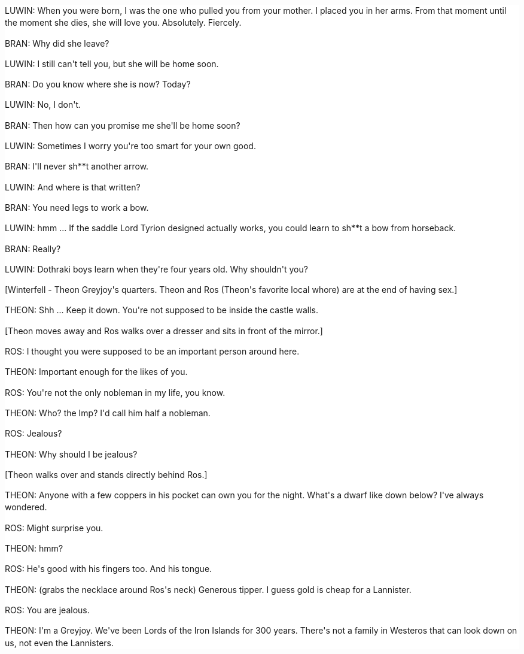 LUWIN: When you were born, I was the one who pulled you from your mother. I placed you in her arms. From that moment until the moment she dies, she will love you. Absolutely. Fiercely.

BRAN: Why did she leave?

LUWIN: I still can't tell you, but she will be home soon.

BRAN: Do you know where she is now? Today?

LUWIN: No, I don't.

BRAN: Then how can you promise me she'll be home soon?

LUWIN: Sometimes I worry you're too smart for your own good.

BRAN: I'll never sh\*\*t another arrow.

LUWIN: And where is that written?

BRAN: You need legs to work a bow.

LUWIN: hmm ... If the saddle Lord Tyrion designed actually works, you could learn to sh\*\*t a bow from horseback.

BRAN: Really?

LUWIN: Dothraki boys learn when they're four years old. Why shouldn't you?

\[Winterfell - Theon Greyjoy's quarters. Theon and Ros (Theon's favorite local whore) are at the end of having sex.\]

THEON: Shh ... Keep it down. You're not supposed to be inside the castle walls.

\[Theon moves away and Ros walks over a dresser and sits in front of the mirror.\]

ROS: I thought you were supposed to be an important person around here.

THEON: Important enough for the likes of you.

ROS: You're not the only nobleman in my life, you know.

THEON: Who? the Imp? I'd call him half a nobleman.

ROS: Jealous?

THEON: Why should I be jealous?

\[Theon walks over and stands directly behind Ros.\]

THEON: Anyone with a few coppers in his pocket can own you for the night. What's a dwarf like down below? I've always wondered.

ROS: Might surprise you.

THEON: hmm?

ROS: He's good with his fingers too. And his tongue.

THEON: (grabs the necklace around Ros's neck) Generous tipper. I guess gold is cheap for a Lannister.

ROS: You are jealous.

THEON: I'm a Greyjoy. We've been Lords of the Iron Islands for 300 years. There's not a family in Westeros that can look down on us, not even the Lannisters.
